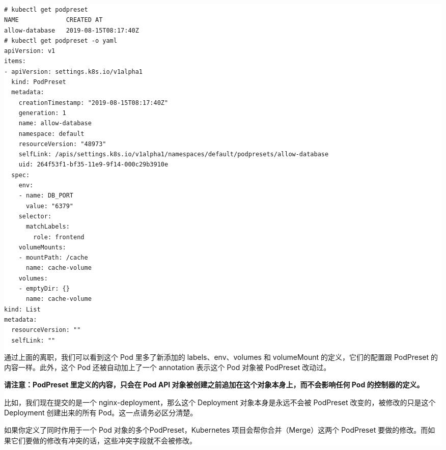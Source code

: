 ```shell
# kubectl get podpreset
NAME             CREATED AT
allow-database   2019-08-15T08:17:40Z
# kubectl get podpreset -o yaml
apiVersion: v1
items:
- apiVersion: settings.k8s.io/v1alpha1
  kind: PodPreset
  metadata:
    creationTimestamp: "2019-08-15T08:17:40Z"
    generation: 1
    name: allow-database
    namespace: default
    resourceVersion: "48973"
    selfLink: /apis/settings.k8s.io/v1alpha1/namespaces/default/podpresets/allow-database
    uid: 264f53f1-bf35-11e9-9f14-000c29b3910e
  spec:
    env:
    - name: DB_PORT
      value: "6379"
    selector:
      matchLabels:
        role: frontend
    volumeMounts:
    - mountPath: /cache
      name: cache-volume
    volumes:
    - emptyDir: {}
      name: cache-volume
kind: List
metadata:
  resourceVersion: ""
  selfLink: ""
```

通过上面的离职，我们可以看到这个 Pod 里多了新添加的 labels、env、volumes 和 volumeMount 的定义，它们的配置跟 PodPreset 的内容一样。此外，这个 Pod 还被自动加上了一个 annotation 表示这个 Pod 对象被 PodPreset 改动过。

**请注意：PodPreset 里定义的内容，只会在 Pod API 对象被创建之前追加在这个对象本身上，而不会影响任何 Pod 的控制器的定义。**

比如，我们现在提交的是一个 nginx-deployment，那么这个 Deployment 对象本身是永远不会被 PodPreset 改变的，被修改的只是这个 Deployment 创建出来的所有 Pod。这一点请务必区分清楚。

如果你定义了同时作用于一个 Pod 对象的多个PodPreset，Kubernetes 项目会帮你合并（Merge）这两个 PodPreset 要做的修改。而如果它们要做的修改有冲突的话，这些冲突字段就不会被修改。